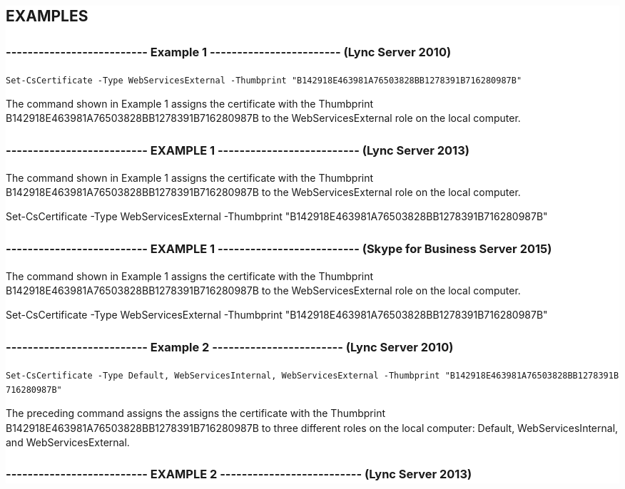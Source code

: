 

## EXAMPLES

### -------------------------- Example 1 ------------------------ (Lync Server 2010)
```
Set-CsCertificate -Type WebServicesExternal -Thumbprint "B142918E463981A76503828BB1278391B716280987B"
```

The command shown in Example 1 assigns the certificate with the Thumbprint B142918E463981A76503828BB1278391B716280987B to the WebServicesExternal role on the local computer.

### -------------------------- EXAMPLE 1 -------------------------- (Lync Server 2013)
```

```

The command shown in Example 1 assigns the certificate with the Thumbprint B142918E463981A76503828BB1278391B716280987B to the WebServicesExternal role on the local computer.

Set-CsCertificate -Type WebServicesExternal -Thumbprint "B142918E463981A76503828BB1278391B716280987B"

### -------------------------- EXAMPLE 1 -------------------------- (Skype for Business Server 2015)
```

```

The command shown in Example 1 assigns the certificate with the Thumbprint B142918E463981A76503828BB1278391B716280987B to the WebServicesExternal role on the local computer.

Set-CsCertificate -Type WebServicesExternal -Thumbprint "B142918E463981A76503828BB1278391B716280987B"

### -------------------------- Example 2 ------------------------ (Lync Server 2010)
```
Set-CsCertificate -Type Default, WebServicesInternal, WebServicesExternal -Thumbprint "B142918E463981A76503828BB1278391B716280987B"
```

The preceding command assigns the assigns the certificate with the Thumbprint B142918E463981A76503828BB1278391B716280987B to three different roles on the local computer: Default, WebServicesInternal, and WebServicesExternal.

### -------------------------- EXAMPLE 2 -------------------------- (Lync Server 2013)
```

```
